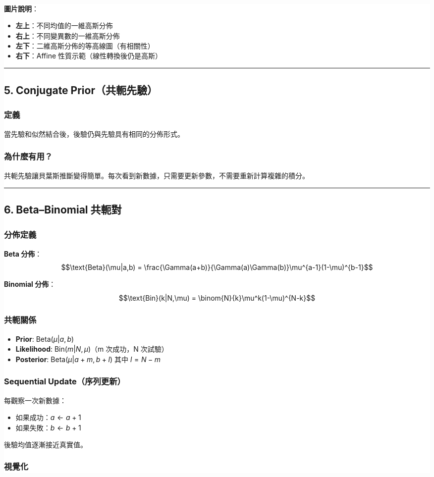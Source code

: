 **圖片說明**：
- **左上**：不同均值的一維高斯分佈
- **右上**：不同變異數的一維高斯分佈
- **左下**：二維高斯分佈的等高線圖（有相關性）
- **右下**：Affine 性質示範（線性轉換後仍是高斯）

---

## 5. Conjugate Prior（共軛先驗）

### 定義

當先驗和似然結合後，後驗仍與先驗具有相同的分佈形式。

### 為什麼有用？

共軛先驗讓貝葉斯推斷變得簡單。每次看到新數據，只需要更新參數，不需要重新計算複雜的積分。

---

## 6. Beta–Binomial 共軛對

### 分佈定義

**Beta 分佈**：
$$\text{Beta}(\mu|a,b) = \frac{\Gamma(a+b)}{\Gamma(a)\Gamma(b)}\mu^{a-1}(1-\mu)^{b-1}$$

**Binomial 分佈**：
$$\text{Bin}(k|N,\mu) = \binom{N}{k}\mu^k(1-\mu)^{N-k}$$

### 共軛關係

- **Prior**: $\text{Beta}(\mu|a,b)$
- **Likelihood**: $\text{Bin}(m|N,\mu)$（m 次成功，N 次試驗）
- **Posterior**: $\text{Beta}(\mu|a+m, b+l)$ 其中 $l = N-m$

### Sequential Update（序列更新）

每觀察一次新數據：
- 如果成功：$a \leftarrow a + 1$
- 如果失敗：$b \leftarrow b + 1$

後驗均值逐漸接近真實值。

### 視覺化
